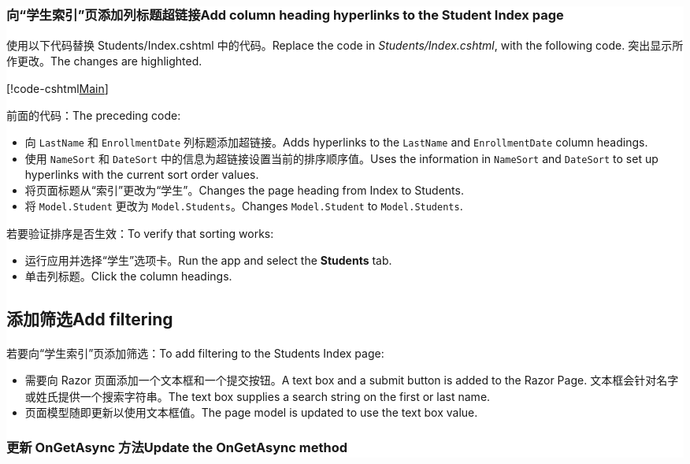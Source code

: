 ### <a name="add-column-heading-hyperlinks-to-the-student-index-page"></a><span data-ttu-id="a8b98-155">向“学生索引”页添加列标题超链接</span><span class="sxs-lookup"><span data-stu-id="a8b98-155">Add column heading hyperlinks to the Student Index page</span></span>

<span data-ttu-id="a8b98-156">使用以下代码替换 Students/Index.cshtml 中的代码。</span><span class="sxs-lookup"><span data-stu-id="a8b98-156">Replace the code in *Students/Index.cshtml*, with the following code.</span></span> <span data-ttu-id="a8b98-157">突出显示所作更改。</span><span class="sxs-lookup"><span data-stu-id="a8b98-157">The changes are highlighted.</span></span>

[!code-cshtml[Main](intro/samples/cu30snapshots/3-sorting/Pages/Students/Index1.cshtml?highlight=5,8,17-19,22,25-27,33)]

<span data-ttu-id="a8b98-158">前面的代码：</span><span class="sxs-lookup"><span data-stu-id="a8b98-158">The preceding code:</span></span>

* <span data-ttu-id="a8b98-159">向 `LastName` 和 `EnrollmentDate` 列标题添加超链接。</span><span class="sxs-lookup"><span data-stu-id="a8b98-159">Adds hyperlinks to the `LastName` and `EnrollmentDate` column headings.</span></span>
* <span data-ttu-id="a8b98-160">使用 `NameSort` 和 `DateSort` 中的信息为超链接设置当前的排序顺序值。</span><span class="sxs-lookup"><span data-stu-id="a8b98-160">Uses the information in `NameSort` and `DateSort` to set up hyperlinks with the current sort order values.</span></span>
* <span data-ttu-id="a8b98-161">将页面标题从“索引”更改为“学生”。</span><span class="sxs-lookup"><span data-stu-id="a8b98-161">Changes the page heading from Index to Students.</span></span>
* <span data-ttu-id="a8b98-162">将 `Model.Student` 更改为 `Model.Students`。</span><span class="sxs-lookup"><span data-stu-id="a8b98-162">Changes `Model.Student` to `Model.Students`.</span></span>

<span data-ttu-id="a8b98-163">若要验证排序是否生效：</span><span class="sxs-lookup"><span data-stu-id="a8b98-163">To verify that sorting works:</span></span>

* <span data-ttu-id="a8b98-164">运行应用并选择“学生”选项卡。</span><span class="sxs-lookup"><span data-stu-id="a8b98-164">Run the app and select the **Students** tab.</span></span>
* <span data-ttu-id="a8b98-165">单击列标题。</span><span class="sxs-lookup"><span data-stu-id="a8b98-165">Click the column headings.</span></span>

## <a name="add-filtering"></a><span data-ttu-id="a8b98-166">添加筛选</span><span class="sxs-lookup"><span data-stu-id="a8b98-166">Add filtering</span></span>

<span data-ttu-id="a8b98-167">若要向“学生索引”页添加筛选：</span><span class="sxs-lookup"><span data-stu-id="a8b98-167">To add filtering to the Students Index page:</span></span>

* <span data-ttu-id="a8b98-168">需要向 Razor 页面添加一个文本框和一个提交按钮。</span><span class="sxs-lookup"><span data-stu-id="a8b98-168">A text box and a submit button is added to the Razor Page.</span></span> <span data-ttu-id="a8b98-169">文本框会针对名字或姓氏提供一个搜索字符串。</span><span class="sxs-lookup"><span data-stu-id="a8b98-169">The text box supplies a search string on the first or last name.</span></span>
* <span data-ttu-id="a8b98-170">页面模型随即更新以使用文本框值。</span><span class="sxs-lookup"><span data-stu-id="a8b98-170">The page model is updated to use the text box value.</span></span>

### <a name="update-the-ongetasync-method"></a><span data-ttu-id="a8b98-171">更新 OnGetAsync 方法</span><span class="sxs-lookup"><span data-stu-id="a8b98-171">Update the OnGetAsync method</span></span>
